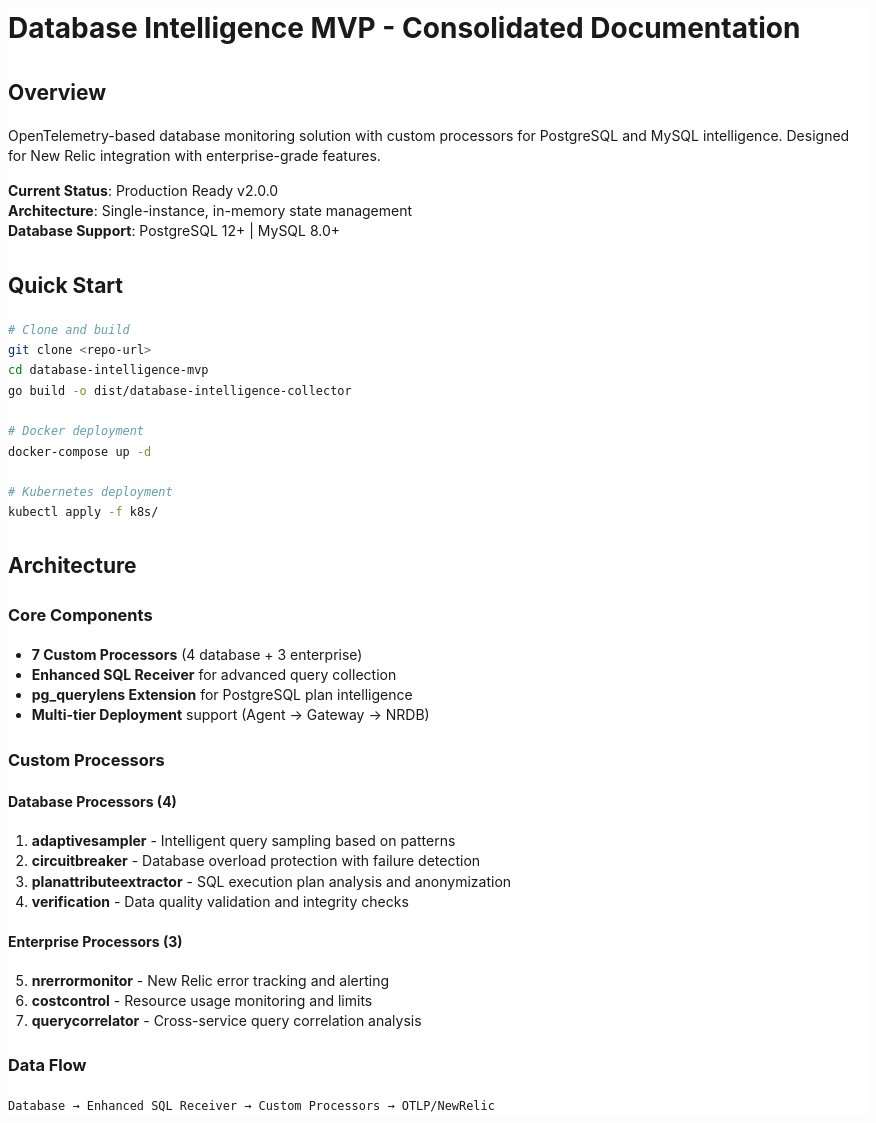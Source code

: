 # Database Intelligence MVP - Consolidated Documentation

## Overview
OpenTelemetry-based database monitoring solution with custom processors for PostgreSQL and MySQL intelligence. Designed for New Relic integration with enterprise-grade features.

**Current Status**: Production Ready v2.0.0  
**Architecture**: Single-instance, in-memory state management  
**Database Support**: PostgreSQL 12+ | MySQL 8.0+

## Quick Start

```bash
# Clone and build
git clone <repo-url>
cd database-intelligence-mvp
go build -o dist/database-intelligence-collector

# Docker deployment
docker-compose up -d

# Kubernetes deployment  
kubectl apply -f k8s/
```

## Architecture

### Core Components
- **7 Custom Processors** (4 database + 3 enterprise)
- **Enhanced SQL Receiver** for advanced query collection
- **pg_querylens Extension** for PostgreSQL plan intelligence
- **Multi-tier Deployment** support (Agent → Gateway → NRDB)

### Custom Processors

#### Database Processors (4)
1. **adaptivesampler** - Intelligent query sampling based on patterns
2. **circuitbreaker** - Database overload protection with failure detection
3. **planattributeextractor** - SQL execution plan analysis and anonymization
4. **verification** - Data quality validation and integrity checks

#### Enterprise Processors (3)
5. **nrerrormonitor** - New Relic error tracking and alerting
6. **costcontrol** - Resource usage monitoring and limits
7. **querycorrelator** - Cross-service query correlation analysis

### Data Flow
```
Database → Enhanced SQL Receiver → Custom Processors → OTLP/NewRelic
```
